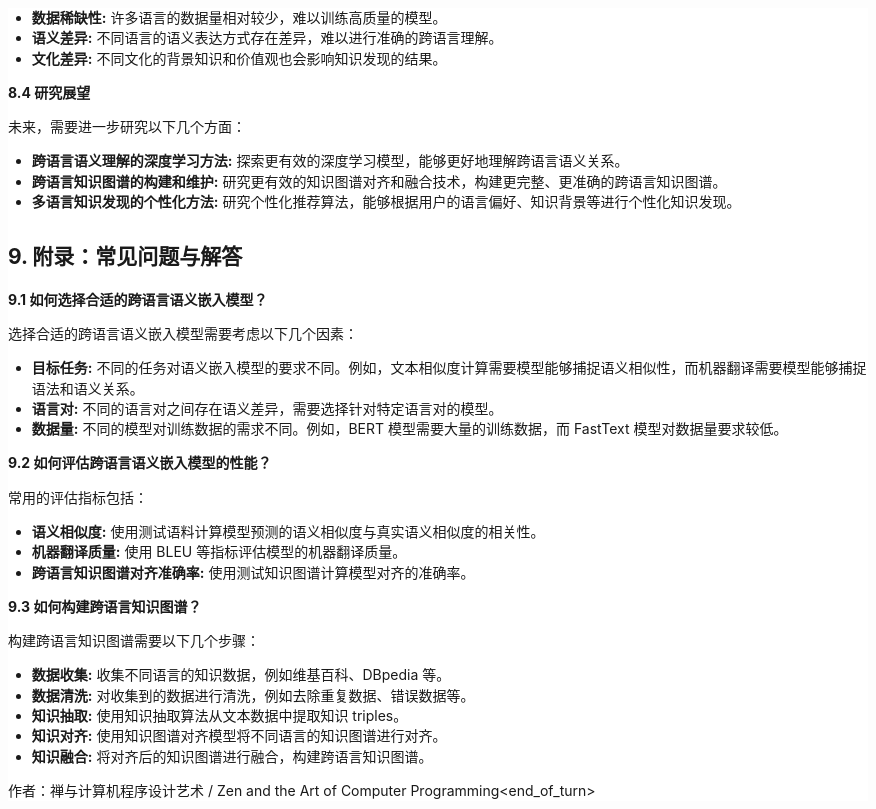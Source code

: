 * **数据稀缺性:** 许多语言的数据量相对较少，难以训练高质量的模型。
* **语义差异:** 不同语言的语义表达方式存在差异，难以进行准确的跨语言理解。
* **文化差异:** 不同文化的背景知识和价值观也会影响知识发现的结果。

**8.4 研究展望**

未来，需要进一步研究以下几个方面：

* **跨语言语义理解的深度学习方法:** 探索更有效的深度学习模型，能够更好地理解跨语言语义关系。
* **跨语言知识图谱的构建和维护:** 研究更有效的知识图谱对齐和融合技术，构建更完整、更准确的跨语言知识图谱。
* **多语言知识发现的个性化方法:** 研究个性化推荐算法，能够根据用户的语言偏好、知识背景等进行个性化知识发现。


## 9. 附录：常见问题与解答

**9.1 如何选择合适的跨语言语义嵌入模型？**

选择合适的跨语言语义嵌入模型需要考虑以下几个因素：

* **目标任务:** 不同的任务对语义嵌入模型的要求不同。例如，文本相似度计算需要模型能够捕捉语义相似性，而机器翻译需要模型能够捕捉语法和语义关系。
* **语言对:** 不同的语言对之间存在语义差异，需要选择针对特定语言对的模型。
* **数据量:** 不同的模型对训练数据的需求不同。例如，BERT 模型需要大量的训练数据，而 FastText 模型对数据量要求较低。

**9.2 如何评估跨语言语义嵌入模型的性能？**

常用的评估指标包括：

* **语义相似度:** 使用测试语料计算模型预测的语义相似度与真实语义相似度的相关性。
* **机器翻译质量:** 使用 BLEU 等指标评估模型的机器翻译质量。
* **跨语言知识图谱对齐准确率:** 使用测试知识图谱计算模型对齐的准确率。

**9.3 如何构建跨语言知识图谱？**

构建跨语言知识图谱需要以下几个步骤：

* **数据收集:** 收集不同语言的知识数据，例如维基百科、DBpedia 等。
* **数据清洗:** 对收集到的数据进行清洗，例如去除重复数据、错误数据等。
* **知识抽取:** 使用知识抽取算法从文本数据中提取知识 triples。
* **知识对齐:** 使用知识图谱对齐模型将不同语言的知识图谱进行对齐。
* **知识融合:** 将对齐后的知识图谱进行融合，构建跨语言知识图谱。



作者：禅与计算机程序设计艺术 / Zen and the Art of Computer Programming<end_of_turn>

